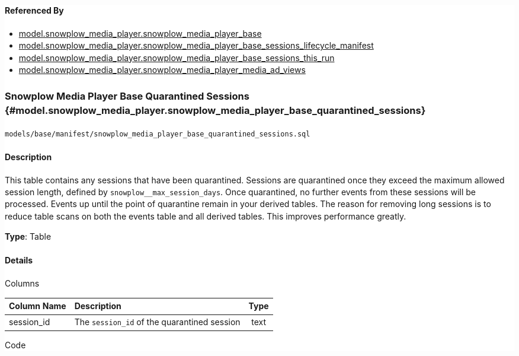 <h4>Referenced By</h4>

<Tabs groupId="reference">
<TabItem value="model" label="Models">

- [model.snowplow_media_player.snowplow_media_player_base](/docs/modeling-your-data/modeling-your-data-with-dbt/reference/snowplow_media_player/models/index.md#model.snowplow_media_player.snowplow_media_player_base)
- [model.snowplow_media_player.snowplow_media_player_base_sessions_lifecycle_manifest](/docs/modeling-your-data/modeling-your-data-with-dbt/reference/snowplow_media_player/models/index.md#model.snowplow_media_player.snowplow_media_player_base_sessions_lifecycle_manifest)
- [model.snowplow_media_player.snowplow_media_player_base_sessions_this_run](/docs/modeling-your-data/modeling-your-data-with-dbt/reference/snowplow_media_player/models/index.md#model.snowplow_media_player.snowplow_media_player_base_sessions_this_run)
- [model.snowplow_media_player.snowplow_media_player_media_ad_views](/docs/modeling-your-data/modeling-your-data-with-dbt/reference/snowplow_media_player/models/index.md#model.snowplow_media_player.snowplow_media_player_media_ad_views)

</TabItem>
</Tabs>
</DbtDetails>

### Snowplow Media Player Base Quarantined Sessions {#model.snowplow_media_player.snowplow_media_player_base_quarantined_sessions}

<DbtDetails><summary>
<code>models/base/manifest/snowplow_media_player_base_quarantined_sessions.sql</code>
</summary>

<h4>Description</h4>

This table contains any sessions that have been quarantined. Sessions are quarantined once they exceed the maximum allowed session length, defined by `snowplow__max_session_days`.
Once quarantined, no further events from these sessions will be processed. Events up until the point of quarantine remain in your derived tables.
The reason for removing long sessions is to reduce table scans on both the events table and all derived tables. This improves performance greatly.

**Type**: Table

<h4>Details</h4>

<DbtDetails>
<summary>Columns</summary>

| Column Name | Description |Type|
|:------------|:------------|:--:|
| session_id | The `session_id` of the quarantined session | text |
</DbtDetails>

<DbtDetails>
<summary>Code</summary>

<Tabs groupId="dispatched_sql">
<TabItem value="default" label="default" default>
